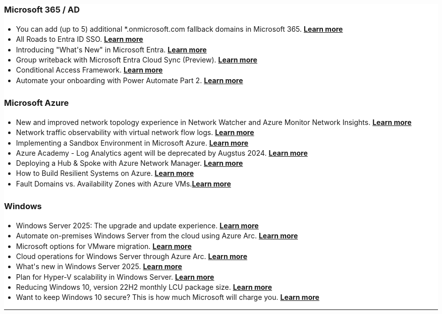 ### **Microsoft 365 / AD**
- You can add (up to 5) additional *.onmicrosoft.com fallback domains in Microsoft 365. [**Learn more**](https://learn.microsoft.com/en-us/microsoft-365/admin/setup/add-or-replace-your-onmicrosoftcom-domain?view=o365-worldwide)
- All Roads to Entra ID SSO. [**Learn more**](https://sparrow365.de/index.php/en/2024/04/22/all-roads-to-entra-id-sso/)
- Introducing "What's New" in Microsoft Entra. [**Learn more**](https://techcommunity.microsoft.com/t5/microsoft-entra-blog/introducing-quot-what-s-new-quot-in-microsoft-entra/ba-p/3796389)
- Group writeback with Microsoft Entra Cloud Sync (Preview). [**Learn more**](https://youtu.be/MR6nYLnKlVw?si=LF49CrKXxvVttpK9)
- Conditional Access Framework. [**Learn more**](https://www.joeyverlinden.com/conditional-access-framework/)
- Automate your onboarding with Power Automate Part 2. [**Learn more**](https://move2modern.uk/index.php/2024/04/09/part-2-automate-your-onboarding-with-power-automate/)

### **Microsoft Azure**
- New and improved network topology experience in Network Watcher and Azure Monitor Network Insights. [**Learn more**](https://techcommunity.microsoft.com/t5/azure-networking-blog/new-and-improved-network-topology-experience-in-network-watcher/ba-p/4125625)
- Network traffic observability with virtual network flow logs. [**Learn more**](https://techcommunity.microsoft.com/t5/azure-networking-blog/network-traffic-observability-with-virtual-network-flow-logs/ba-p/4112907)
- Implementing a Sandbox Environment in Microsoft Azure. [**Learn more**](https://luke.geek.nz/azure/implementing-sandbox-vending/)
- Azure Academy - Log Analytics agent will be deprecated by Augstus 2024. [**Learn more**](https://youtu.be/1_CnIolKAVY?si=ZLpwb-b6F68xMID8)
- Deploying a Hub & Spoke with Azure Network Manager. [**Learn more**](https://www.mtobin.uk/post/deploying-a-hub-spoke-with-virtual-network-manager)
- How to Build Resilient Systems on Azure. [**Learn more**](https://youtu.be/rTjLOhNShH8?si=ap46gTSUgpbwhufq)
- Fault Domains vs. Availability Zones with Azure VMs.[**Learn more**](https://youtu.be/YqtH4VVYbIo?si=ydp_np_U_N1XYfxW)

### **Windows**
- Windows Server 2025: The upgrade and update experience. [**Learn more**](https://techcommunity.microsoft.com/t5/windows-server-events/windows-server-2025-the-upgrade-and-update-experience/ev-p/4080229)
- Automate on-premises Windows Server from the cloud using Azure Arc. [**Learn more**](https://techcommunity.microsoft.com/t5/windows-server-events/automate-on-premises-windows-server-from-the-cloud-using-azure/ev-p/4080225)
- Microsoft options for VMware migration. [**Learn more**](https://techcommunity.microsoft.com/t5/windows-server-events/microsoft-options-for-vmware-migration/ev-p/4080099)
- Cloud operations for Windows Server through Azure Arc. [**Learn more**](https://techcommunity.microsoft.com/t5/windows-server-events/cloud-operations-for-windows-server-through-azure-arc/ev-p/4080150)
- What's new in Windows Server 2025. [**Learn more**](https://learn.microsoft.com/en-us/windows-server/get-started/whats-new-windows-server-2025)
- Plan for Hyper-V scalability in Windows Server. [**Learn more**](https://learn.microsoft.com/en-us/windows-server/virtualization/hyper-v/plan/plan-hyper-v-scalability-in-windows-server?pivots=windows-server-2025)
- Reducing Windows 10, version 22H2 monthly LCU package size. [**Learn more**](https://techcommunity.microsoft.com/t5/windows-it-pro-blog/reducing-windows-10-version-22h2-monthly-lcu-package-size/ba-p/4121755)
- Want to keep Windows 10 secure? This is how much Microsoft will charge you. [**Learn more**](https://www.theregister.com/2024/04/03/windows_10_extended_support/?td=rt-3aThat%27s)

---